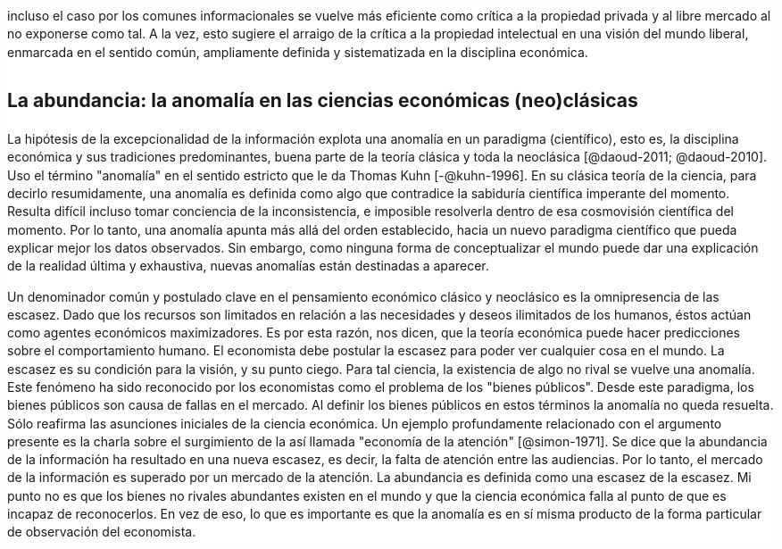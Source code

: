 incluso el caso por los comunes informacionales se vuelve más eficiente
como crítica a la propiedad privada y al libre mercado al no exponerse
como tal.  A la vez, esto sugiere el arraigo de la crítica a la
propiedad intelectual en una visión del mundo liberal, enmarcada en el
sentido común, ampliamente definida y sistematizada en la disciplina
económica.

[^geek]: Geek es un término que se usa para referirse a la persona
         fascinada por la tecnología y la informática. _(Nota de traducción)_

[^freebeer]: "Free as in free speech, not free as in free beer" es la
             frase original. En inglés, _free_ puede usarse tanto para
             hablar de libertad como de gratuidad, de ahí la aclaración.
             _(Nota de traducción)_

[^1]: Este argumento ha sido llevado un paso más allá por los críticos
      _liberales libertarios_ de la propiedad intelectual.  En lugar de
      hablar sobre "propiedad intelectual", promueven el término
      derogativo "monopolio intelectual".  El caso contra los derechos
      de propiedad puede entonces reciclarse como un ataque a las
      regulaciones estatales y a las distorsiones del mercado
      [@boldrin-levine-2008].  Esta línea argumentativa es apuntalada
      por la vieja falacia libertaria de que la propiedad privada y los
      mercados pueden existir independientemente del Estado y sus
      poderes legales.


La abundancia: la anomalía en las ciencias económicas (neo)clásicas
-------------------------------------------------------------------

La hipótesis de la excepcionalidad de la información explota una
anomalía en un paradigma (científico), esto es, la disciplina económica
y sus tradiciones predominantes, buena parte de la teoría clásica y toda
la neoclásica [@daoud-2011; @daoud-2010].  Uso el término "anomalía" en
el sentido estricto que le da Thomas Kuhn [-@kuhn-1996].  En su clásica
teoría de la ciencia, para decirlo resumidamente, una anomalía es
definida como algo que contradice la sabiduría científica imperante del
momento.  Resulta difícil incluso tomar conciencia de la inconsistencia,
e imposible resolverla dentro de esa cosmovisión científica del momento.
Por lo tanto, una anomalía apunta más allá del orden establecido, hacia
un nuevo paradigma científico que pueda explicar mejor los datos
observados.  Sin embargo, como ninguna forma de conceptualizar el mundo
puede dar una explicación de la realidad última y exhaustiva, nuevas
anomalías están destinadas a aparecer.

Un denominador común y postulado clave en el pensamiento económico
clásico y neoclásico es la omnipresencia de las escasez.  Dado que los
recursos son limitados en relación a las necesidades y deseos ilimitados
de los humanos, éstos actúan como agentes económicos maximizadores.  Es
por esta razón, nos dicen, que la teoría económica puede hacer
predicciones sobre el comportamiento humano.  El economista debe
postular la escasez para poder ver cualquier cosa en el mundo.  La
escasez es su condición para la visión, y su punto ciego.  Para tal
ciencia, la existencia de algo no rival se vuelve una anomalía.  Este
fenómeno ha sido reconocido por los economistas como el problema de los
"bienes públicos".  Desde este paradigma, los bienes públicos son causa
de fallas en el mercado.  Al definir los bienes públicos en estos
términos la anomalía no queda resuelta.  Sólo reafirma las asunciones
iniciales de la ciencia económica.  Un ejemplo profundamente relacionado
con el argumento presente es la charla sobre el surgimiento de la así
llamada "economía de la atención" [@simon-1971].  Se dice que la
abundancia de la información ha resultado en una nueva escasez, es
decir, la falta de atención entre las audiencias.  Por lo tanto, el
mercado de la información es superado por un mercado de la atención.  La
abundancia es definida como una escasez de la escasez.  Mi punto no es
que los bienes no rivales abundantes existen en el mundo y que la
ciencia económica falla al punto de que es incapaz de reconocerlos.  En
vez de eso, lo que es importante es que la anomalía es en sí misma
producto de la forma particular de observación del economista.


[^thingiverse]: Una traducción fiel podría ser "cosoverso". _(Nota de traducción)_
[^ndt1]: El autor no cree que haya una distinción entre propiedad y
[^ndt2]: Documento legal utilizado para obligar a que se termine con
[^libres]: Siguiendo el espíritu del software libre, libres por libertad
[^tpb]: La Bahía de los Productos, en lugar de La Bahía (de los)
[^ikea]: IKEA se dedica a la venta de muebles baratos listos para armar.
[^gpl]: GPL por sus siglas en inglés. _(Nota de traducción)_
[^wealth]: En referencia a _La riqueza de las naciones_ de Adam Smith.
[^always-already]: Always-already en el original. Ver el artículo en
[^FPGA]: Un tipo de circuitos (FPGA) que se pueden programar fuera de la
[^DRM]: Del inglés Digital Rights Management. Creemos que un nombre